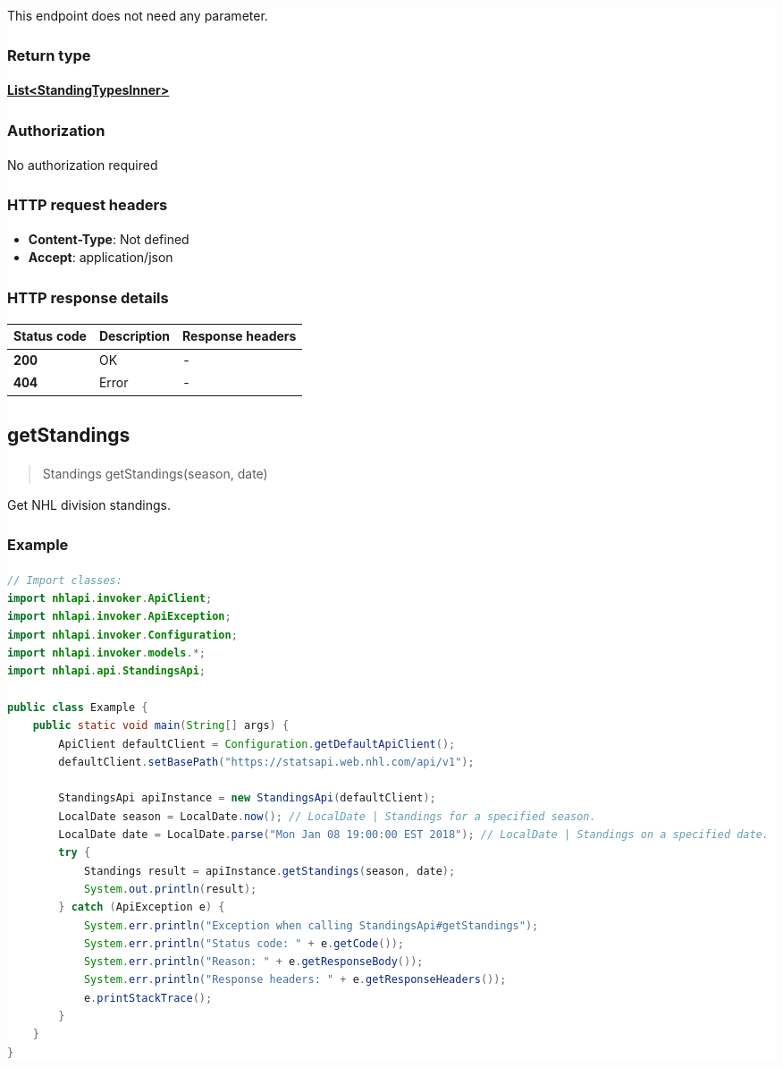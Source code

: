 This endpoint does not need any parameter.

### Return type

[**List&lt;StandingTypesInner&gt;**](StandingTypesInner.md)

### Authorization

No authorization required

### HTTP request headers

- **Content-Type**: Not defined
- **Accept**: application/json


### HTTP response details
| Status code | Description | Response headers |
|-------------|-------------|------------------|
| **200** | OK |  -  |
| **404** | Error |  -  |


## getStandings

> Standings getStandings(season, date)

Get NHL division standings.

### Example

```java
// Import classes:
import nhlapi.invoker.ApiClient;
import nhlapi.invoker.ApiException;
import nhlapi.invoker.Configuration;
import nhlapi.invoker.models.*;
import nhlapi.api.StandingsApi;

public class Example {
    public static void main(String[] args) {
        ApiClient defaultClient = Configuration.getDefaultApiClient();
        defaultClient.setBasePath("https://statsapi.web.nhl.com/api/v1");

        StandingsApi apiInstance = new StandingsApi(defaultClient);
        LocalDate season = LocalDate.now(); // LocalDate | Standings for a specified season.
        LocalDate date = LocalDate.parse("Mon Jan 08 19:00:00 EST 2018"); // LocalDate | Standings on a specified date.
        try {
            Standings result = apiInstance.getStandings(season, date);
            System.out.println(result);
        } catch (ApiException e) {
            System.err.println("Exception when calling StandingsApi#getStandings");
            System.err.println("Status code: " + e.getCode());
            System.err.println("Reason: " + e.getResponseBody());
            System.err.println("Response headers: " + e.getResponseHeaders());
            e.printStackTrace();
        }
    }
}
```
